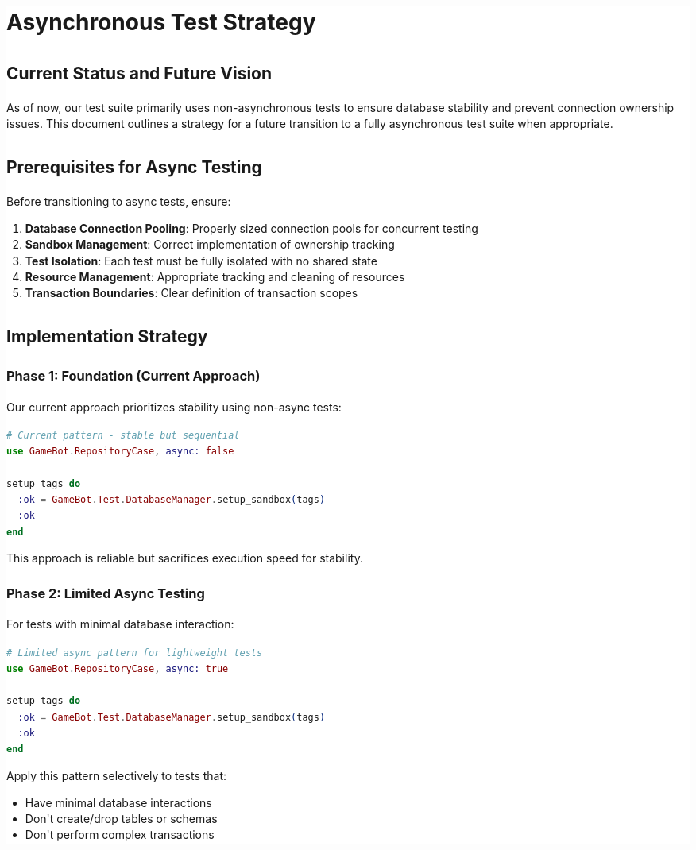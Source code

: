 # Asynchronous Test Strategy

## Current Status and Future Vision

As of now, our test suite primarily uses non-asynchronous tests to ensure database stability and prevent connection ownership issues. This document outlines a strategy for a future transition to a fully asynchronous test suite when appropriate.

## Prerequisites for Async Testing

Before transitioning to async tests, ensure:

1. **Database Connection Pooling**: Properly sized connection pools for concurrent testing
2. **Sandbox Management**: Correct implementation of ownership tracking
3. **Test Isolation**: Each test must be fully isolated with no shared state
4. **Resource Management**: Appropriate tracking and cleaning of resources
5. **Transaction Boundaries**: Clear definition of transaction scopes

## Implementation Strategy

### Phase 1: Foundation (Current Approach)

Our current approach prioritizes stability using non-async tests:

```elixir
# Current pattern - stable but sequential
use GameBot.RepositoryCase, async: false

setup tags do
  :ok = GameBot.Test.DatabaseManager.setup_sandbox(tags)
  :ok
end
```

This approach is reliable but sacrifices execution speed for stability.

### Phase 2: Limited Async Testing

For tests with minimal database interaction:

```elixir
# Limited async pattern for lightweight tests
use GameBot.RepositoryCase, async: true

setup tags do
  :ok = GameBot.Test.DatabaseManager.setup_sandbox(tags)
  :ok
end
```

Apply this pattern selectively to tests that:
- Have minimal database interactions
- Don't create/drop tables or schemas
- Don't perform complex transactions
